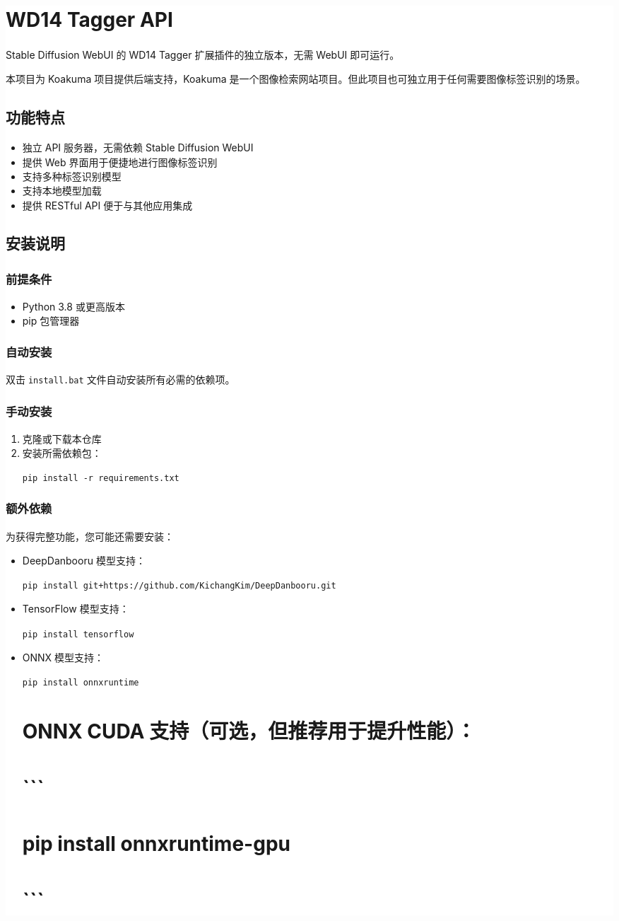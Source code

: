 # WD14 Tagger API

Stable Diffusion WebUI 的 WD14 Tagger 扩展插件的独立版本，无需 WebUI 即可运行。

本项目为 Koakuma 项目提供后端支持，Koakuma 是一个图像检索网站项目。但此项目也可独立用于任何需要图像标签识别的场景。

## 功能特点

- 独立 API 服务器，无需依赖 Stable Diffusion WebUI
- 提供 Web 界面用于便捷地进行图像标签识别
- 支持多种标签识别模型
- 支持本地模型加载
- 提供 RESTful API 便于与其他应用集成

## 安装说明

### 前提条件

- Python 3.8 或更高版本
- pip 包管理器

### 自动安装

双击 `install.bat` 文件自动安装所有必需的依赖项。

### 手动安装

1. 克隆或下载本仓库
2. 安装所需依赖包：
   ```
   pip install -r requirements.txt
   ```

### 额外依赖

为获得完整功能，您可能还需要安装：

- DeepDanbooru 模型支持：
  ```
  pip install git+https://github.com/KichangKim/DeepDanbooru.git
  ```

- TensorFlow 模型支持：
  ```
  pip install tensorflow
  ```

- ONNX 模型支持：
  ```
  pip install onnxruntime
  ```
  
  # ONNX CUDA 支持（可选，但推荐用于提升性能）：
  # ```
  # pip install onnxruntime-gpu
  # ```
